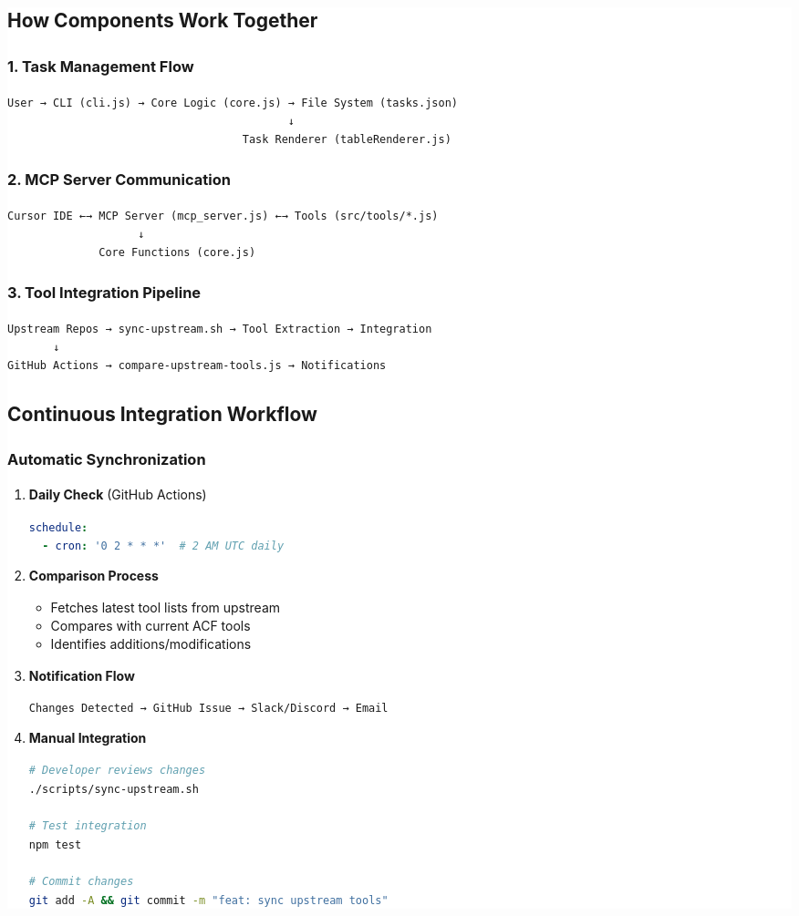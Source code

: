 ## How Components Work Together

### 1. Task Management Flow

```
User → CLI (cli.js) → Core Logic (core.js) → File System (tasks.json)
                                           ↓
                                    Task Renderer (tableRenderer.js)
```

### 2. MCP Server Communication

```
Cursor IDE ←→ MCP Server (mcp_server.js) ←→ Tools (src/tools/*.js)
                    ↓
              Core Functions (core.js)
```

### 3. Tool Integration Pipeline

```
Upstream Repos → sync-upstream.sh → Tool Extraction → Integration
       ↓
GitHub Actions → compare-upstream-tools.js → Notifications
```

## Continuous Integration Workflow

### Automatic Synchronization

1. **Daily Check** (GitHub Actions)
   ```yaml
   schedule:
     - cron: '0 2 * * *'  # 2 AM UTC daily
   ```

2. **Comparison Process**
   - Fetches latest tool lists from upstream
   - Compares with current ACF tools
   - Identifies additions/modifications

3. **Notification Flow**
   ```
   Changes Detected → GitHub Issue → Slack/Discord → Email
   ```

4. **Manual Integration**
   ```bash
   # Developer reviews changes
   ./scripts/sync-upstream.sh
   
   # Test integration
   npm test
   
   # Commit changes
   git add -A && git commit -m "feat: sync upstream tools"
   ```
